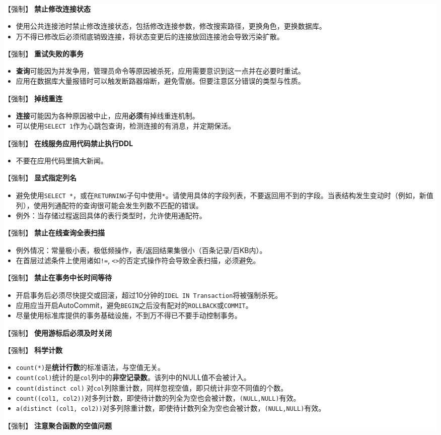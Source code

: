 

【强制】 **禁止修改连接状态**

- 使用公共连接池时禁止修改连接状态，包括修改连接参数，修改搜索路径，更换角色，更换数据库。
- 万不得已修改后必须彻底销毁连接，将状态变更后的连接放回连接池会导致污染扩散。



【强制】 **重试失败的事务**

- **查询**可能因为并发争用，管理员命令等原因被杀死，应用需要意识到这一点并在必要时重试。
- 应用在数据库大量报错时可以触发断路器熔断，避免雪崩。但要注意区分错误的类型与性质。



【强制】 **掉线重连**

* **连接**可能因为各种原因被中止，应用**必须**有掉线重连机制。
* 可以使用`SELECT 1`作为心跳包查询，检测连接的有消息，并定期保活。



【强制】 **在线服务应用代码禁止执行DDL**

* 不要在应用代码里搞大新闻。



【强制】 **显式指定列名**

* 避免使用`SELECT *`，或在`RETURNING`子句中使用`*`。请使用具体的字段列表，不要返回用不到的字段。当表结构发生变动时（例如，新值列），使用列通配符的查询很可能会发生列数不匹配的错误。
* 例外：当存储过程返回具体的表行类型时，允许使用通配符。



【强制】 **禁止在线查询全表扫描**

- 例外情况：常量极小表，极低频操作，表/返回结果集很小（百条记录/百KB内）。
- 在首层过滤条件上使用诸如`!=`, `<>`的否定式操作符会导致全表扫描，必须避免。



【强制】 **禁止在事务中长时间等待**

* 开启事务后必须尽快提交或回滚，超过10分钟的`IDEL IN Transaction`将被强制杀死。
* 应用应当开启AutoCommit，避免`BEGIN`之后没有配对的`ROLLBACK`或`COMMIT`。
* 尽量使用标准库提供的事务基础设施，不到万不得已不要手动控制事务。



【强制】 **使用游标后必须及时关闭**



【强制】 **科学计数**

* `count(*)`是**统计行数**的标准语法，与空值无关。
* `count(col)`统计的是`col`列中的**非空记录数**。该列中的NULL值不会被计入。
* `count(distinct col)` 对`col`列除重计数，同样忽视空值，即只统计非空不同值的个数。
* `count((col1, col2))`对多列计数，即使待计数的列全为空也会被计数，`(NULL,NULL)`有效。
* `a(distinct (col1, col2))`对多列除重计数，即使待计数列全为空也会被计数，`(NULL,NULL)`有效。



【强制】 **注意聚合函数的空值问题**
